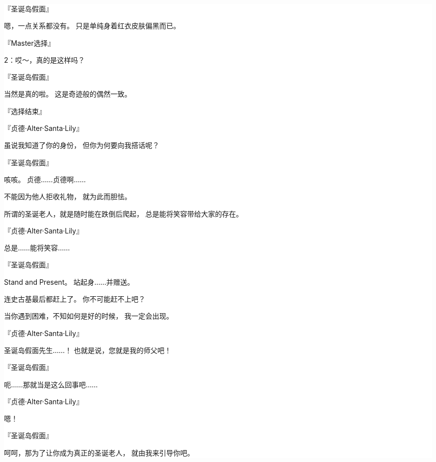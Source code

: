『圣诞岛假面』

嗯，一点关系都没有。
只是单纯身着红衣皮肤偏黑而已。

『Master选择』

2：哎～，真的是这样吗？

『圣诞岛假面』

当然是真的啦。
这是奇迹般的偶然一致。

『选择结束』

『贞德·Alter·Santa·Lily』

虽说我知道了你的身份，
但你为何要向我搭话呢？

『圣诞岛假面』

咳咳。
贞德……贞德啊……

不能因为他人拒收礼物，
就为此而胆怯。

所谓的圣诞老人，就是随时能在跌倒后爬起，
总是能将笑容带给大家的存在。

『贞德·Alter·Santa·Lily』

总是……能将笑容……

『圣诞岛假面』

Stand and Present。
站起身……并赠送。

连史古基最后都赶上了。
你不可能赶不上吧？

当你遇到困难，不知如何是好的时候，
我一定会出现。

『贞德·Alter·Santa·Lily』

圣诞岛假面先生……！
也就是说，您就是我的师父吧！

『圣诞岛假面』

呃……那就当是这么回事吧……

『贞德·Alter·Santa·Lily』

嗯！

『圣诞岛假面』

呵呵，那为了让你成为真正的圣诞老人，
就由我来引导你吧。

